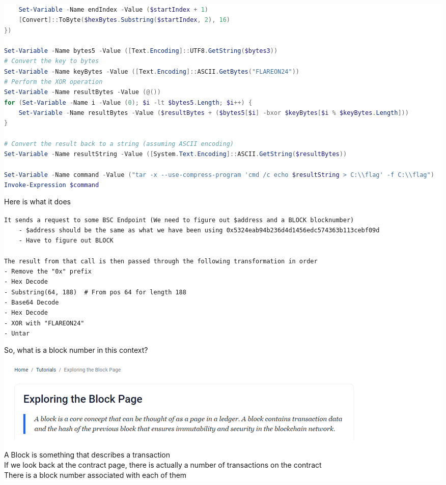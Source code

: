 ```powershell
    Set-Variable -Name endIndex -Value ($startIndex + 1)
    [Convert]::ToByte($hexBytes.Substring($startIndex, 2), 16)
})

Set-Variable -Name bytes5 -Value ([Text.Encoding]::UTF8.GetString($bytes3))
# Convert the key to bytes
Set-Variable -Name keyBytes -Value ([Text.Encoding]::ASCII.GetBytes("FLAREON24"))
# Perform the XOR operation
Set-Variable -Name resultBytes -Value (@())
for (Set-Variable -Name i -Value (0); $i -lt $bytes5.Length; $i++) {
    Set-Variable -Name resultBytes -Value ($resultBytes + ($bytes5[$i] -bxor $keyBytes[$i % $keyBytes.Length]))
}

# Convert the result back to a string (assuming ASCII encoding)
Set-Variable -Name resultString -Value ([System.Text.Encoding]::ASCII.GetString($resultBytes))

Set-Variable -Name command -Value ("tar -x --use-compress-program 'cmd /c echo $resultString > C:\\flag' -f C:\\flag")
Invoke-Expression $command
```

Here is what it does 

```
It sends a request to some BSC Endpoint (We need to figure out $address and a BLOCK blocknumber)
	- $address should be the same as what we have been using 0x5324eab94b236d4d1456edc574363b113cebf09d
	- Have to figure out BLOCK

The result from that call is then passed through the following transformation in order
- Remove the "0x" prefix
- Hex Decode
- Substring(64, 188)  # From pos 64 for length 188
- Base64 Decode
- Hex Decode
- XOR with "FLAREON24"
- Untar
```

So, what is a block number in this context?

![whatblock](img/26.png)

A Block is something that describes a transaction  
If we look back at the contract page, there is actually a number of transactions on the contract  
There is a block number associated with each of them
